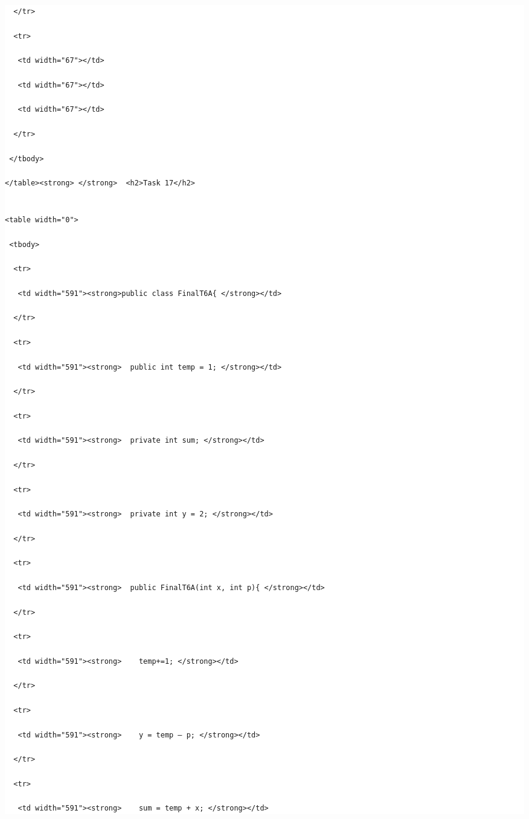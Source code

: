       </tr>

      <tr>

       <td width="67"></td>

       <td width="67"></td>

       <td width="67"></td>

      </tr>

     </tbody>

    </table><strong> </strong>  <h2>Task 17</h2>


    <table width="0">

     <tbody>

      <tr>

       <td width="591"><strong>public class FinalT6A{ </strong></td>

      </tr>

      <tr>

       <td width="591"><strong>  public int temp = 1; </strong></td>

      </tr>

      <tr>

       <td width="591"><strong>  private int sum; </strong></td>

      </tr>

      <tr>

       <td width="591"><strong>  private int y = 2; </strong></td>

      </tr>

      <tr>

       <td width="591"><strong>  public FinalT6A(int x, int p){ </strong></td>

      </tr>

      <tr>

       <td width="591"><strong>    temp+=1; </strong></td>

      </tr>

      <tr>

       <td width="591"><strong>    y = temp – p; </strong></td>

      </tr>

      <tr>

       <td width="591"><strong>    sum = temp + x; </strong></td>
